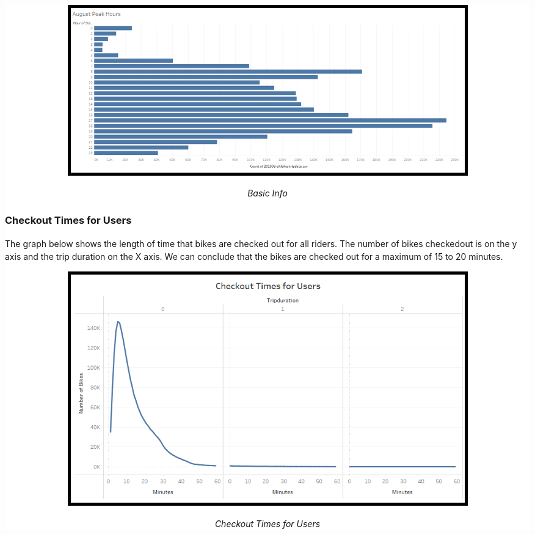 <p align="center"> <img style="border:5px solid black;" src = "Images/Aug_PeakHrs.png" width ="75%" "> </p>  
<p align="center"> <i>Basic Info</i> </p>

### <a name="chktm_usr"></a>Checkout Times for Users

The graph below shows the length of time that bikes are checked out for all riders. The number of bikes checkedout is on the y axis and the trip duration on the X axis. We can conclude that the bikes are checked out for a maximum of 15 to 20 minutes.

<p align="center"> <img style="border:5px solid black;" src = "Images/chktime_users.png" width ="75%" "> </p>  
<p align="center"> <i>Checkout Times for Users</i> </p>
